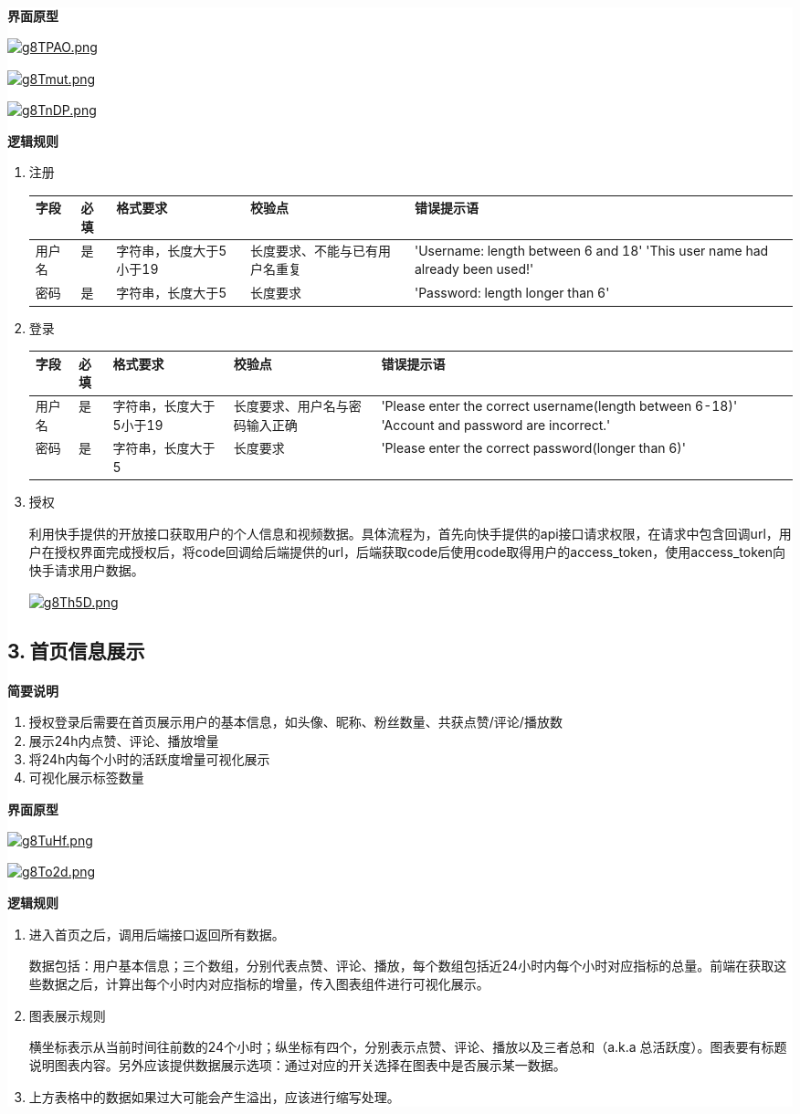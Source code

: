 **界面原型**

[![g8TPAO.png](https://i.loli.net/2021/05/08/kFZ86vrqp7SL5AR.png)](https://imgtu.com/i/g8TPAO)

[![g8Tmut.png](https://i.loli.net/2021/05/08/z6MAdxryb4P8QIf.png)](https://imgtu.com/i/g8Tmut)

[![g8TnDP.png](https://i.loli.net/2021/05/08/bhnmVR3BxZW4GSu.png)](https://imgtu.com/i/g8TnDP)

**逻辑规则**

1. 注册

   | 字段   | 必填 | 格式要求                | 校验点                         | 错误提示语                                                                  |
   | ------ | ---- | ----------------------- | ------------------------------ | --------------------------------------------------------------------------- |
   | 用户名 | 是   | 字符串，长度大于5小于19 | 长度要求、不能与已有用户名重复 | 'Username: length between 6 and 18' 'This user name had already been used!' |
   | 密码   | 是   | 字符串，长度大于5       | 长度要求                       | 'Password: length longer than 6'                                            |

2. 登录

   | 字段   | 必填 | 格式要求                | 校验点                         | 错误提示语                                                                                     |
   | ------ | ---- | ----------------------- | ------------------------------ | ---------------------------------------------------------------------------------------------- |
   | 用户名 | 是   | 字符串，长度大于5小于19 | 长度要求、用户名与密码输入正确 | 'Please enter the correct username(length between 6-18)' 'Account and password are incorrect.' |
   | 密码   | 是   | 字符串，长度大于5       | 长度要求                       | 'Please enter the correct password(longer than 6)'                                             |

3. 授权

   利用快手提供的开放接口获取用户的个人信息和视频数据。具体流程为，首先向快手提供的api接口请求权限，在请求中包含回调url，用户在授权界面完成授权后，将code回调给后端提供的url，后端获取code后使用code取得用户的access_token，使用access_token向快手请求用户数据。

   [![g8Th5D.png](https://i.loli.net/2021/05/08/FulazQK7BpU6EGx.png)](https://imgtu.com/i/g8Th5D)

## 3. 首页信息展示

**简要说明**

1. 授权登录后需要在首页展示用户的基本信息，如头像、昵称、粉丝数量、共获点赞/评论/播放数
2. 展示24h内点赞、评论、播放增量
3. 将24h内每个小时的活跃度增量可视化展示
4. 可视化展示标签数量

**界面原型**

[![g8TuHf.png](https://i.loli.net/2021/05/08/l1GPOwnB2cfaNkK.png)](https://imgtu.com/i/g8TuHf)

[![g8To2d.png](https://i.loli.net/2021/05/08/Q7jycrOe5BtJ9oP.png)](https://imgtu.com/i/g8To2d)

**逻辑规则**

1. 进入首页之后，调用后端接口返回所有数据。

   数据包括：用户基本信息；三个数组，分别代表点赞、评论、播放，每个数组包括近24小时内每个小时对应指标的总量。前端在获取这些数据之后，计算出每个小时内对应指标的增量，传入图表组件进行可视化展示。

2. 图表展示规则

   横坐标表示从当前时间往前数的24个小时；纵坐标有四个，分别表示点赞、评论、播放以及三者总和（a.k.a 总活跃度）。图表要有标题说明图表内容。另外应该提供数据展示选项：通过对应的开关选择在图表中是否展示某一数据。

3. 上方表格中的数据如果过大可能会产生溢出，应该进行缩写处理。

